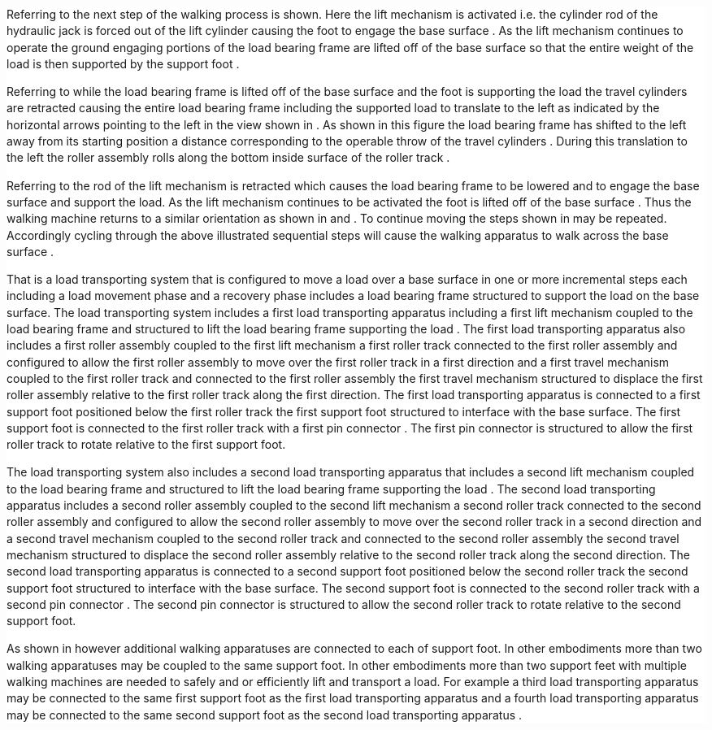 Referring to the next step of the walking process is shown. Here the lift mechanism is activated i.e. the cylinder rod of the hydraulic jack is forced out of the lift cylinder causing the foot to engage the base surface . As the lift mechanism continues to operate the ground engaging portions of the load bearing frame are lifted off of the base surface so that the entire weight of the load is then supported by the support foot .

Referring to while the load bearing frame is lifted off of the base surface and the foot is supporting the load the travel cylinders are retracted causing the entire load bearing frame including the supported load to translate to the left as indicated by the horizontal arrows pointing to the left in the view shown in . As shown in this figure the load bearing frame has shifted to the left away from its starting position a distance corresponding to the operable throw of the travel cylinders . During this translation to the left the roller assembly rolls along the bottom inside surface of the roller track .

Referring to the rod of the lift mechanism is retracted which causes the load bearing frame to be lowered and to engage the base surface and support the load. As the lift mechanism continues to be activated the foot is lifted off of the base surface . Thus the walking machine returns to a similar orientation as shown in and . To continue moving the steps shown in may be repeated. Accordingly cycling through the above illustrated sequential steps will cause the walking apparatus to walk across the base surface .

That is a load transporting system that is configured to move a load over a base surface in one or more incremental steps each including a load movement phase and a recovery phase includes a load bearing frame structured to support the load on the base surface. The load transporting system includes a first load transporting apparatus including a first lift mechanism coupled to the load bearing frame and structured to lift the load bearing frame supporting the load . The first load transporting apparatus also includes a first roller assembly coupled to the first lift mechanism a first roller track connected to the first roller assembly and configured to allow the first roller assembly to move over the first roller track in a first direction and a first travel mechanism coupled to the first roller track and connected to the first roller assembly the first travel mechanism structured to displace the first roller assembly relative to the first roller track along the first direction. The first load transporting apparatus is connected to a first support foot positioned below the first roller track the first support foot structured to interface with the base surface. The first support foot is connected to the first roller track with a first pin connector . The first pin connector is structured to allow the first roller track to rotate relative to the first support foot.

The load transporting system also includes a second load transporting apparatus that includes a second lift mechanism coupled to the load bearing frame and structured to lift the load bearing frame supporting the load . The second load transporting apparatus includes a second roller assembly coupled to the second lift mechanism a second roller track connected to the second roller assembly and configured to allow the second roller assembly to move over the second roller track in a second direction and a second travel mechanism coupled to the second roller track and connected to the second roller assembly the second travel mechanism structured to displace the second roller assembly relative to the second roller track along the second direction. The second load transporting apparatus is connected to a second support foot positioned below the second roller track the second support foot structured to interface with the base surface. The second support foot is connected to the second roller track with a second pin connector . The second pin connector is structured to allow the second roller track to rotate relative to the second support foot.

As shown in however additional walking apparatuses are connected to each of support foot. In other embodiments more than two walking apparatuses may be coupled to the same support foot. In other embodiments more than two support feet with multiple walking machines are needed to safely and or efficiently lift and transport a load. For example a third load transporting apparatus may be connected to the same first support foot as the first load transporting apparatus and a fourth load transporting apparatus may be connected to the same second support foot as the second load transporting apparatus .
